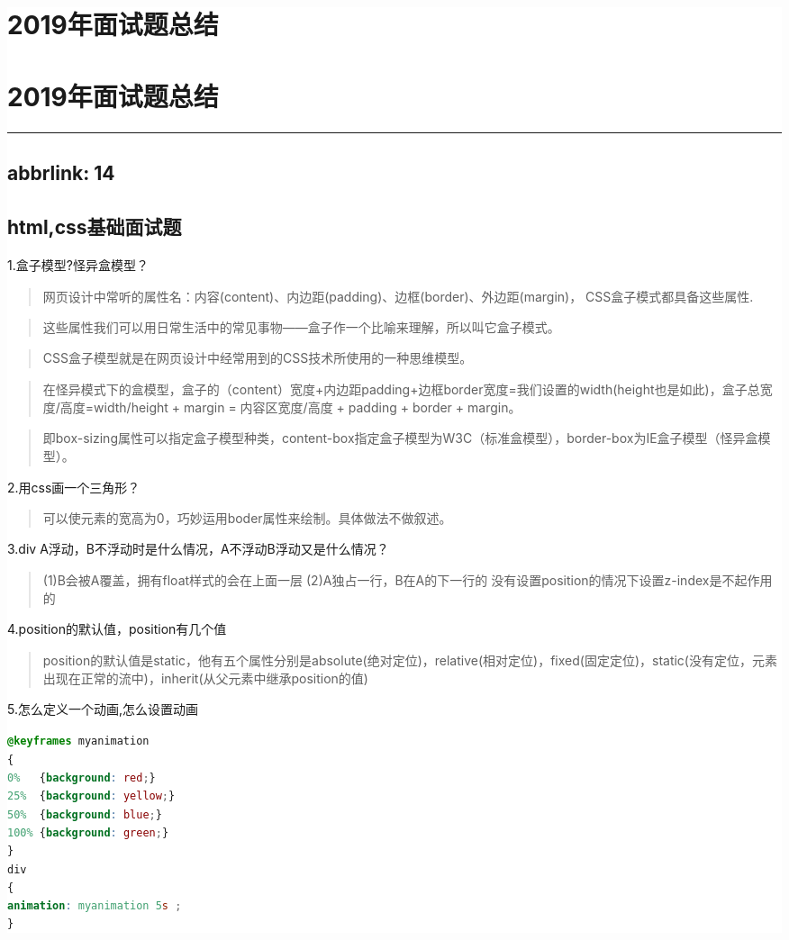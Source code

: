 # 2019年面试题总结

# 2019年面试题总结

---

## abbrlink: 14

## html,css基础面试题

1.盒子模型?怪异盒模型？

> 网页设计中常听的属性名：内容(content)、内边距(padding)、边框(border)、外边距(margin)， CSS盒子模式都具备这些属性.
>

> 这些属性我们可以用日常生活中的常见事物——盒子作一个比喻来理解，所以叫它盒子模式。
>

> CSS盒子模型就是在网页设计中经常用到的CSS技术所使用的一种思维模型。
>

> 在怪异模式下的盒模型，盒子的（content）宽度+内边距padding+边框border宽度=我们设置的width(height也是如此)，盒子总宽度/高度=width/height + margin = 内容区宽度/高度 + padding + border + margin。
>

> 即box-sizing属性可以指定盒子模型种类，content-box指定盒子模型为W3C（标准盒模型），border-box为IE盒子模型（怪异盒模型）。
>

2.用css画一个三角形？

> 可以使元素的宽高为0，巧妙运用boder属性来绘制。具体做法不做叙述。
>

3.div A浮动，B不浮动时是什么情况，A不浮动B浮动又是什么情况？

> (1)B会被A覆盖，拥有float样式的会在上面一层 (2)A独占一行，B在A的下一行的 没有设置position的情况下设置z-index是不起作用的
>

4.position的默认值，position有几个值

> position的默认值是static，他有五个属性分别是absolute(绝对定位)，relative(相对定位)，fixed(固定定位)，static(没有定位，元素出现在正常的流中)，inherit(从父元素中继承position的值)
>

5.怎么定义一个动画,怎么设置动画

```css
@keyframes myanimation
{
0%   {background: red;}
25%  {background: yellow;}
50%  {background: blue;}
100% {background: green;}
}
div
{
animation: myanimation 5s ;
}
```
